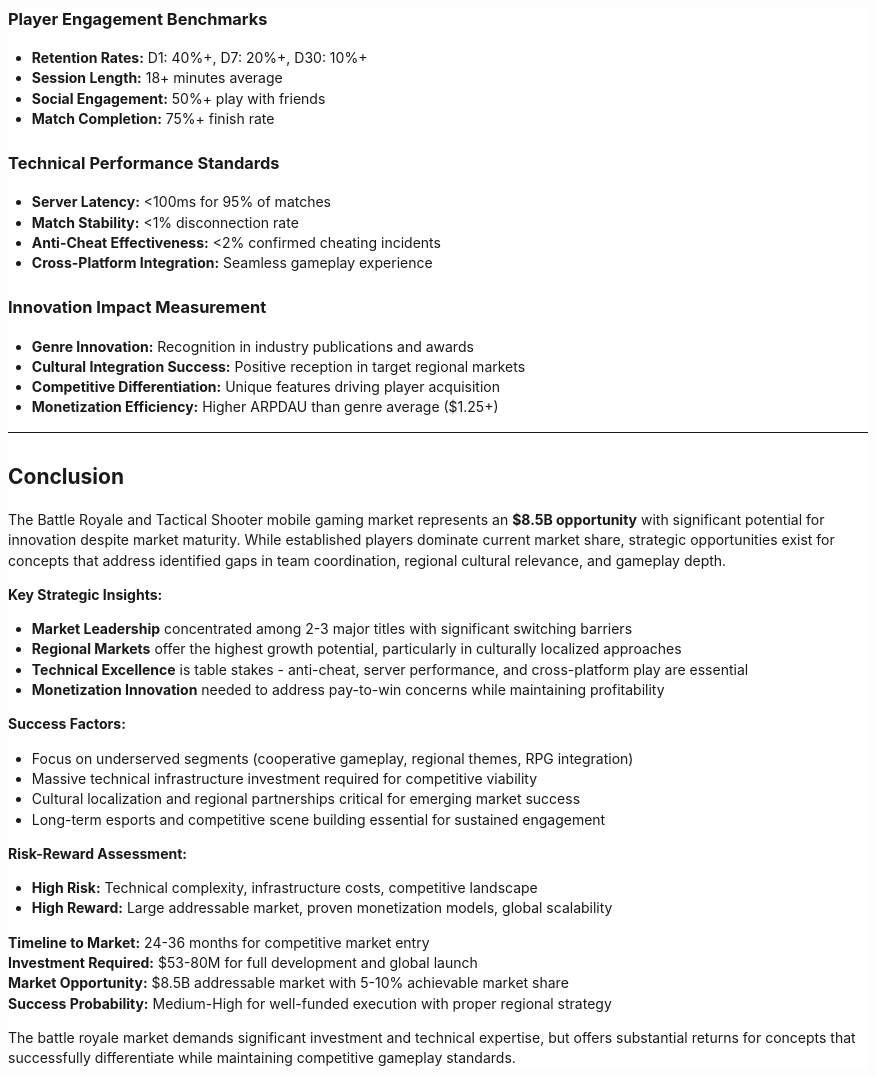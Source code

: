 ### Player Engagement Benchmarks
- **Retention Rates:** D1: 40%+, D7: 20%+, D30: 10%+
- **Session Length:** 18+ minutes average
- **Social Engagement:** 50%+ play with friends
- **Match Completion:** 75%+ finish rate

### Technical Performance Standards
- **Server Latency:** <100ms for 95% of matches
- **Match Stability:** <1% disconnection rate
- **Anti-Cheat Effectiveness:** <2% confirmed cheating incidents
- **Cross-Platform Integration:** Seamless gameplay experience

### Innovation Impact Measurement
- **Genre Innovation:** Recognition in industry publications and awards
- **Cultural Integration Success:** Positive reception in target regional markets
- **Competitive Differentiation:** Unique features driving player acquisition
- **Monetization Efficiency:** Higher ARPDAU than genre average ($1.25+)

---

## Conclusion

The Battle Royale and Tactical Shooter mobile gaming market represents an **$8.5B opportunity** with significant potential for innovation despite market maturity. While established players dominate current market share, strategic opportunities exist for concepts that address identified gaps in team coordination, regional cultural relevance, and gameplay depth.

**Key Strategic Insights:**
- **Market Leadership** concentrated among 2-3 major titles with significant switching barriers
- **Regional Markets** offer the highest growth potential, particularly in culturally localized approaches
- **Technical Excellence** is table stakes - anti-cheat, server performance, and cross-platform play are essential
- **Monetization Innovation** needed to address pay-to-win concerns while maintaining profitability

**Success Factors:**
- Focus on underserved segments (cooperative gameplay, regional themes, RPG integration)
- Massive technical infrastructure investment required for competitive viability
- Cultural localization and regional partnerships critical for emerging market success
- Long-term esports and competitive scene building essential for sustained engagement

**Risk-Reward Assessment:**
- **High Risk:** Technical complexity, infrastructure costs, competitive landscape
- **High Reward:** Large addressable market, proven monetization models, global scalability

**Timeline to Market:** 24-36 months for competitive market entry  
**Investment Required:** $53-80M for full development and global launch  
**Market Opportunity:** $8.5B addressable market with 5-10% achievable market share  
**Success Probability:** Medium-High for well-funded execution with proper regional strategy

The battle royale market demands significant investment and technical expertise, but offers substantial returns for concepts that successfully differentiate while maintaining competitive gameplay standards.
